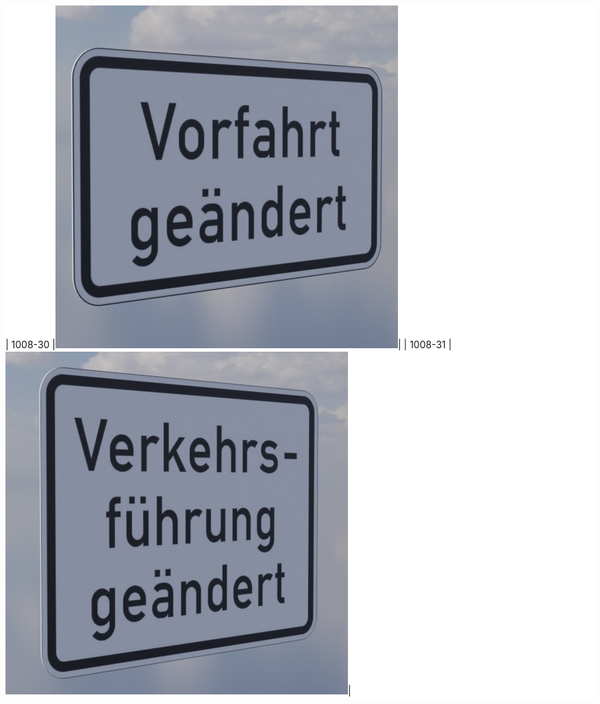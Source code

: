 | 1008-30 |![Image](../Thumbnails/Verkehrszeichen/1008-30.jpg)| 
| 1008-31 |![Image](../Thumbnails/Verkehrszeichen/1008-31.jpg)| 